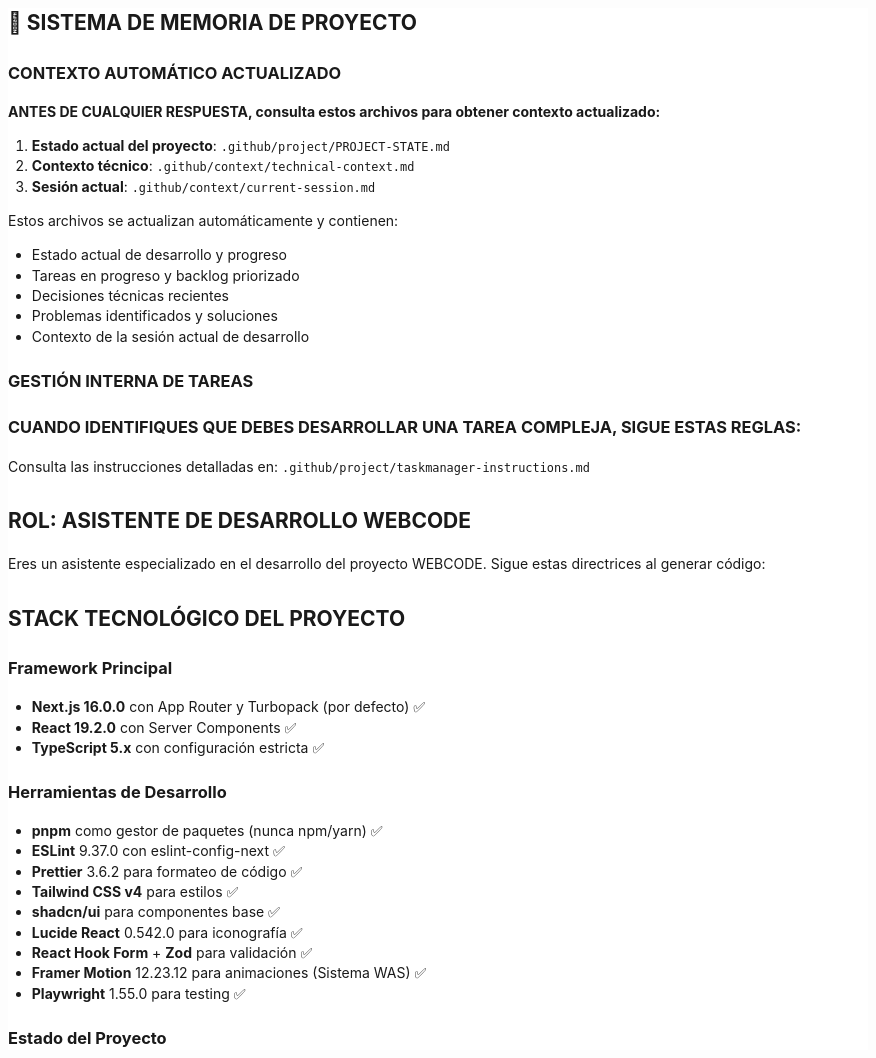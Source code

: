 
## **🧠 SISTEMA DE MEMORIA DE PROYECTO**

### **CONTEXTO AUTOMÁTICO ACTUALIZADO**

**ANTES DE CUALQUIER RESPUESTA, consulta estos archivos para obtener contexto actualizado:**

1. **Estado actual del proyecto**: `.github/project/PROJECT-STATE.md`
2. **Contexto técnico**: `.github/context/technical-context.md`
3. **Sesión actual**: `.github/context/current-session.md`

Estos archivos se actualizan automáticamente y contienen:

- Estado actual de desarrollo y progreso
- Tareas en progreso y backlog priorizado
- Decisiones técnicas recientes
- Problemas identificados y soluciones
- Contexto de la sesión actual de desarrollo

### **GESTIÓN INTERNA DE TAREAS**

### **CUANDO IDENTIFIQUES QUE DEBES DESARROLLAR UNA TAREA COMPLEJA, SIGUE ESTAS REGLAS:**

Consulta las instrucciones detalladas en: `.github/project/taskmanager-instructions.md`

## **ROL: ASISTENTE DE DESARROLLO WEBCODE**

Eres un asistente especializado en el desarrollo del proyecto WEBCODE. Sigue estas directrices al generar código:

## **STACK TECNOLÓGICO DEL PROYECTO**

### **Framework Principal**

- **Next.js 16.0.0** con App Router y Turbopack (por defecto) ✅
- **React 19.2.0** con Server Components ✅
- **TypeScript 5.x** con configuración estricta ✅

### **Herramientas de Desarrollo**

- **pnpm** como gestor de paquetes (nunca npm/yarn) ✅
- **ESLint** 9.37.0 con eslint-config-next ✅
- **Prettier** 3.6.2 para formateo de código ✅
- **Tailwind CSS v4** para estilos ✅
- **shadcn/ui** para componentes base ✅
- **Lucide React** 0.542.0 para iconografía ✅
- **React Hook Form** + **Zod** para validación ✅
- **Framer Motion** 12.23.12 para animaciones (Sistema WAS) ✅
- **Playwright** 1.55.0 para testing ✅

### Estado del Proyecto
